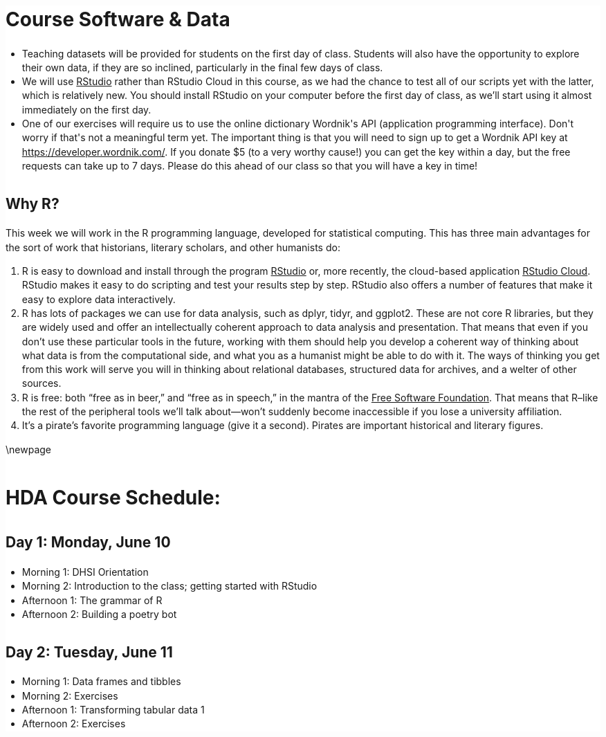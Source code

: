 # Course Software & Data

+ Teaching datasets will be provided for students on the first day of class. Students will also have the opportunity to explore their own data, if they are so inclined, particularly in the final few days of class. 
+ We will use [RStudio](https://www.rstudio.com/) rather than RStudio Cloud in this course, as we had the chance to test all of our scripts yet with the latter, which is relatively new. You should install RStudio on your computer before the first day of class, as we’ll start using it almost immediately on the first day.
+ One of our exercises will require us to use the online dictionary Wordnik's API (application programming interface). Don't worry if that's not a meaningful term yet. The important thing is that you will need to sign up to get a Wordnik API key at <https://developer.wordnik.com/>. If you donate $5 (to a very worthy cause!) you can get the key within a day, but the free requests can take up to 7 days. Please do this ahead of our class so that you will have a key in time! 

## Why R?

This week we will work in the R programming language, developed for statistical computing. This has three main advantages for the sort of work that historians, literary scholars, and other humanists do:

1. R is easy to download and install through the program [RStudio](https://www.rstudio.com/) or, more recently, the cloud-based application [RStudio Cloud](https://rstudio.cloud/). RStudio makes it easy to do scripting and test your results step by step. RStudio also offers a number of features that make it easy to explore data interactively.
2. R has lots of packages we can use for data analysis, such as dplyr, tidyr, and ggplot2. These are not core R libraries, but they are widely used and offer an intellectually coherent approach to data analysis and presentation. That means that even if you don’t use these particular tools in the future, working with them should help you develop a coherent way of thinking about what data is from the computational side, and what you as a humanist might be able to do with it. The ways of thinking you get from this work will serve you will in thinking about relational databases, structured data for archives, and a welter of other sources.
3. R is free: both “free as in beer,” and “free as in speech,” in the mantra of the [Free Software Foundation](http://www.fsf.org/). That means that R–like the rest of the peripheral tools we’ll talk about—won’t suddenly become inaccessible if you lose a university affiliation.
4. It’s a pirate’s favorite programming language (give it a second). Pirates are important historical and literary figures.

\newpage

# HDA Course Schedule:

## Day 1: Monday, June 10
+ Morning 1: DHSI Orientation
+ Morning 2: Introduction to the class; getting started with RStudio
+ Afternoon 1: The grammar of R
+ Afternoon 2: Building a poetry bot

## Day 2: Tuesday, June 11
+ Morning 1: Data frames and tibbles
+ Morning 2: Exercises
+ Afternoon 1: Transforming tabular data 1
+ Afternoon 2: Exercises
